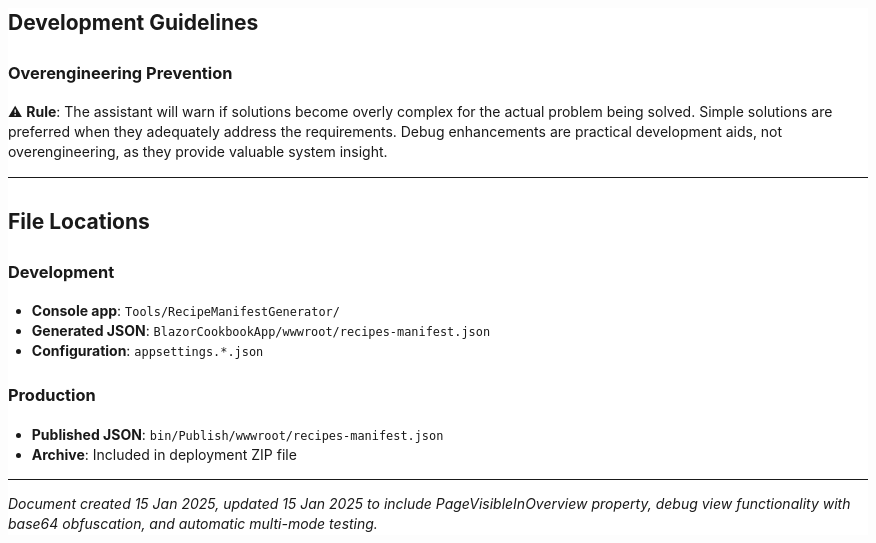 
## Development Guidelines

### Overengineering Prevention
⚠️ **Rule**: The assistant will warn if solutions become overly complex for the actual problem being solved. Simple solutions are preferred when they adequately address the requirements. Debug enhancements are practical development aids, not overengineering, as they provide valuable system insight.

---

## File Locations

### Development
- **Console app**: `Tools/RecipeManifestGenerator/`
- **Generated JSON**: `BlazorCookbookApp/wwwroot/recipes-manifest.json`
- **Configuration**: `appsettings.*.json`

### Production
- **Published JSON**: `bin/Publish/wwwroot/recipes-manifest.json`
- **Archive**: Included in deployment ZIP file

---

*Document created 15 Jan 2025, updated 15 Jan 2025 to include PageVisibleInOverview property, debug view functionality with base64 obfuscation, and automatic multi-mode testing.*